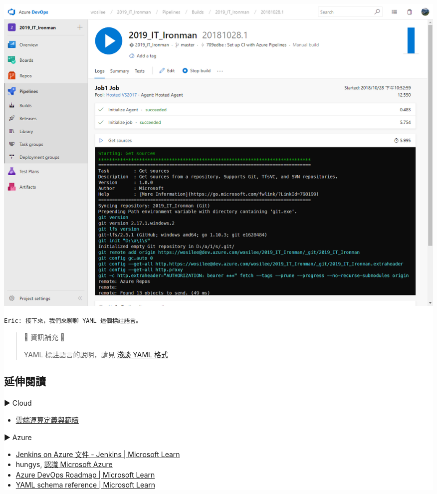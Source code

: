 ![Azure_pipelines_result](./images/azure-pipelines-exec-result.png)

```chat
Eric: 接下來，我們來聊聊 YAML 這個標註語言。
```

> 📝 資訊補充 📝
>
> YAML 標註語言的說明，請見 [淺談 YAML 格式](../yaml/index.md)

## 延伸閱讀

▶ Cloud

- [雲端運算定義與範疇](https://www.cloudopenlab.org.tw/ccipo_industryDefinition.do)

▶ Azure

- [Jenkins on Azure 文件 - Jenkins | Microsoft Learn](https://docs.microsoft.com/zh-tw/azure/jenkins/)
- hungys, [認識 Microsoft Azure](https://ithelp.ithome.com.tw/articles/10157344)
- [Azure DevOps Roadmap | Microsoft Learn](https://docs.microsoft.com/en-us/azure/devops/release-notes/index)
- [YAML schema reference | Microsoft Learn](https://docs.microsoft.com/en-us/azure/devops/pipelines/yaml-schema?view=vsts&tabs=schema)
